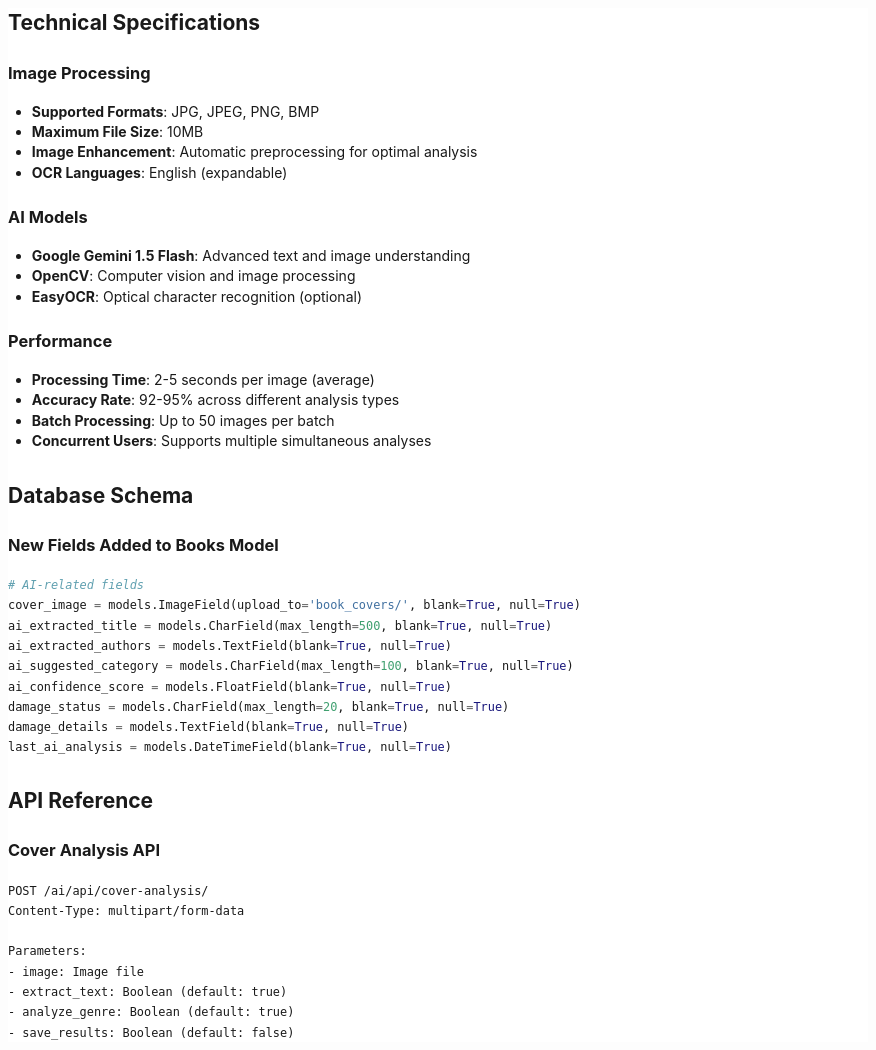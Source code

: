 ## Technical Specifications

### Image Processing

- **Supported Formats**: JPG, JPEG, PNG, BMP
- **Maximum File Size**: 10MB
- **Image Enhancement**: Automatic preprocessing for optimal analysis
- **OCR Languages**: English (expandable)

### AI Models

- **Google Gemini 1.5 Flash**: Advanced text and image understanding
- **OpenCV**: Computer vision and image processing
- **EasyOCR**: Optical character recognition (optional)

### Performance

- **Processing Time**: 2-5 seconds per image (average)
- **Accuracy Rate**: 92-95% across different analysis types
- **Batch Processing**: Up to 50 images per batch
- **Concurrent Users**: Supports multiple simultaneous analyses

## Database Schema

### New Fields Added to Books Model

```python
# AI-related fields
cover_image = models.ImageField(upload_to='book_covers/', blank=True, null=True)
ai_extracted_title = models.CharField(max_length=500, blank=True, null=True)
ai_extracted_authors = models.TextField(blank=True, null=True)
ai_suggested_category = models.CharField(max_length=100, blank=True, null=True)
ai_confidence_score = models.FloatField(blank=True, null=True)
damage_status = models.CharField(max_length=20, blank=True, null=True)
damage_details = models.TextField(blank=True, null=True)
last_ai_analysis = models.DateTimeField(blank=True, null=True)
```

## API Reference

### Cover Analysis API

```http
POST /ai/api/cover-analysis/
Content-Type: multipart/form-data

Parameters:
- image: Image file
- extract_text: Boolean (default: true)
- analyze_genre: Boolean (default: true)
- save_results: Boolean (default: false)
```
